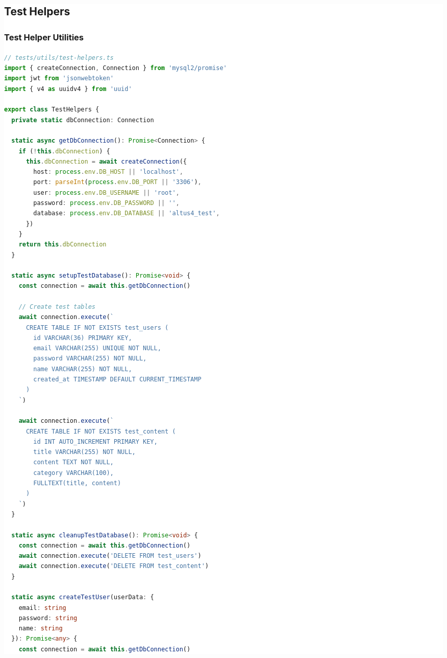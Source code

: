 ## Test Helpers

### Test Helper Utilities

```typescript
// tests/utils/test-helpers.ts
import { createConnection, Connection } from 'mysql2/promise'
import jwt from 'jsonwebtoken'
import { v4 as uuidv4 } from 'uuid'

export class TestHelpers {
  private static dbConnection: Connection

  static async getDbConnection(): Promise<Connection> {
    if (!this.dbConnection) {
      this.dbConnection = await createConnection({
        host: process.env.DB_HOST || 'localhost',
        port: parseInt(process.env.DB_PORT || '3306'),
        user: process.env.DB_USERNAME || 'root',
        password: process.env.DB_PASSWORD || '',
        database: process.env.DB_DATABASE || 'altus4_test',
      })
    }
    return this.dbConnection
  }

  static async setupTestDatabase(): Promise<void> {
    const connection = await this.getDbConnection()

    // Create test tables
    await connection.execute(`
      CREATE TABLE IF NOT EXISTS test_users (
        id VARCHAR(36) PRIMARY KEY,
        email VARCHAR(255) UNIQUE NOT NULL,
        password VARCHAR(255) NOT NULL,
        name VARCHAR(255) NOT NULL,
        created_at TIMESTAMP DEFAULT CURRENT_TIMESTAMP
      )
    `)

    await connection.execute(`
      CREATE TABLE IF NOT EXISTS test_content (
        id INT AUTO_INCREMENT PRIMARY KEY,
        title VARCHAR(255) NOT NULL,
        content TEXT NOT NULL,
        category VARCHAR(100),
        FULLTEXT(title, content)
      )
    `)
  }

  static async cleanupTestDatabase(): Promise<void> {
    const connection = await this.getDbConnection()
    await connection.execute('DELETE FROM test_users')
    await connection.execute('DELETE FROM test_content')
  }

  static async createTestUser(userData: {
    email: string
    password: string
    name: string
  }): Promise<any> {
    const connection = await this.getDbConnection()
```